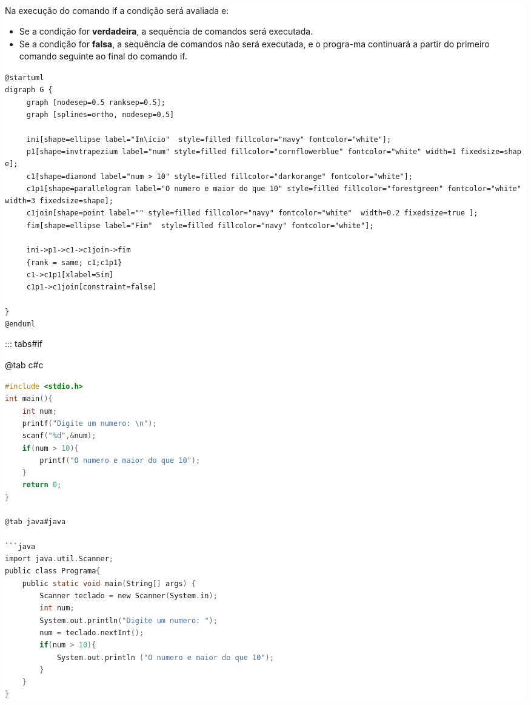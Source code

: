 Na execução do comando if a condição será avaliada e:

- Se a condição for **verdadeira**, a sequência de comandos será executada.
- Se a condição for **falsa**, a sequência de comandos não será executada, e o progra-ma continuará a partir do primeiro comando seguinte ao final do comando if.


```plantuml
@startuml
digraph G {
     graph [nodesep=0.5 ranksep=0.5];
     graph [splines=ortho, nodesep=0.5]

     ini[shape=ellipse label="In\ício"  style=filled fillcolor="navy" fontcolor="white"];
     p1[shape=invtrapezium label="num" style=filled fillcolor="cornflowerblue" fontcolor="white" width=1 fixedsize=shape];
     c1[shape=diamond label="num > 10" style=filled fillcolor="darkorange" fontcolor="white"];
     c1p1[shape=parallelogram label="O numero e maior do que 10" style=filled fillcolor="forestgreen" fontcolor="white" width=3 fixedsize=shape];
     c1join[shape=point label="" style=filled fillcolor="navy" fontcolor="white"  width=0.2 fixedsize=true ];
     fim[shape=ellipse label="Fim"  style=filled fillcolor="navy" fontcolor="white"];
     
     ini->p1->c1->c1join->fim
     {rank = same; c1;c1p1}
     c1->c1p1[xlabel=Sim]
     c1p1->c1join[constraint=false]
     
}
@enduml
```

::: tabs#if

@tab c#c

```c
#include <stdio.h>
int main(){
    int num;
    printf("Digite um numero: \n");
    scanf("%d",&num);
    if(num > 10){
        printf("O numero e maior do que 10");
    }        
    return 0;
}

@tab java#java

```java
import java.util.Scanner;
public class Programa{
    public static void main(String[] args) {
        Scanner teclado = new Scanner(System.in);
        int num;
        System.out.println("Digite um numero: ");
        num = teclado.nextInt();
        if(num > 10){
            System.out.println ("O numero e maior do que 10");
        }        
    }
}
```
